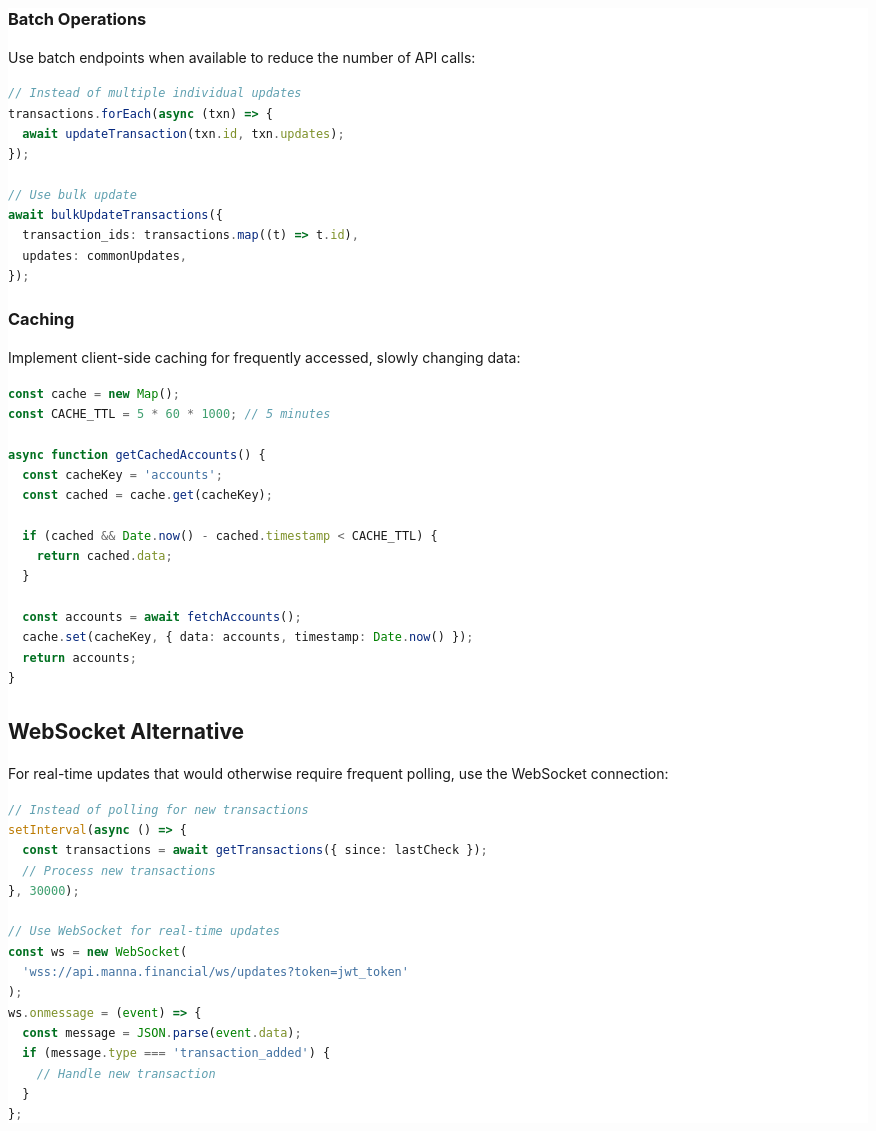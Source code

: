 ### Batch Operations

Use batch endpoints when available to reduce the number of API calls:

```typescript
// Instead of multiple individual updates
transactions.forEach(async (txn) => {
  await updateTransaction(txn.id, txn.updates);
});

// Use bulk update
await bulkUpdateTransactions({
  transaction_ids: transactions.map((t) => t.id),
  updates: commonUpdates,
});
```

### Caching

Implement client-side caching for frequently accessed, slowly changing data:

```typescript
const cache = new Map();
const CACHE_TTL = 5 * 60 * 1000; // 5 minutes

async function getCachedAccounts() {
  const cacheKey = 'accounts';
  const cached = cache.get(cacheKey);

  if (cached && Date.now() - cached.timestamp < CACHE_TTL) {
    return cached.data;
  }

  const accounts = await fetchAccounts();
  cache.set(cacheKey, { data: accounts, timestamp: Date.now() });
  return accounts;
}
```

## WebSocket Alternative

For real-time updates that would otherwise require frequent polling, use the WebSocket connection:

```typescript
// Instead of polling for new transactions
setInterval(async () => {
  const transactions = await getTransactions({ since: lastCheck });
  // Process new transactions
}, 30000);

// Use WebSocket for real-time updates
const ws = new WebSocket(
  'wss://api.manna.financial/ws/updates?token=jwt_token'
);
ws.onmessage = (event) => {
  const message = JSON.parse(event.data);
  if (message.type === 'transaction_added') {
    // Handle new transaction
  }
};
```
